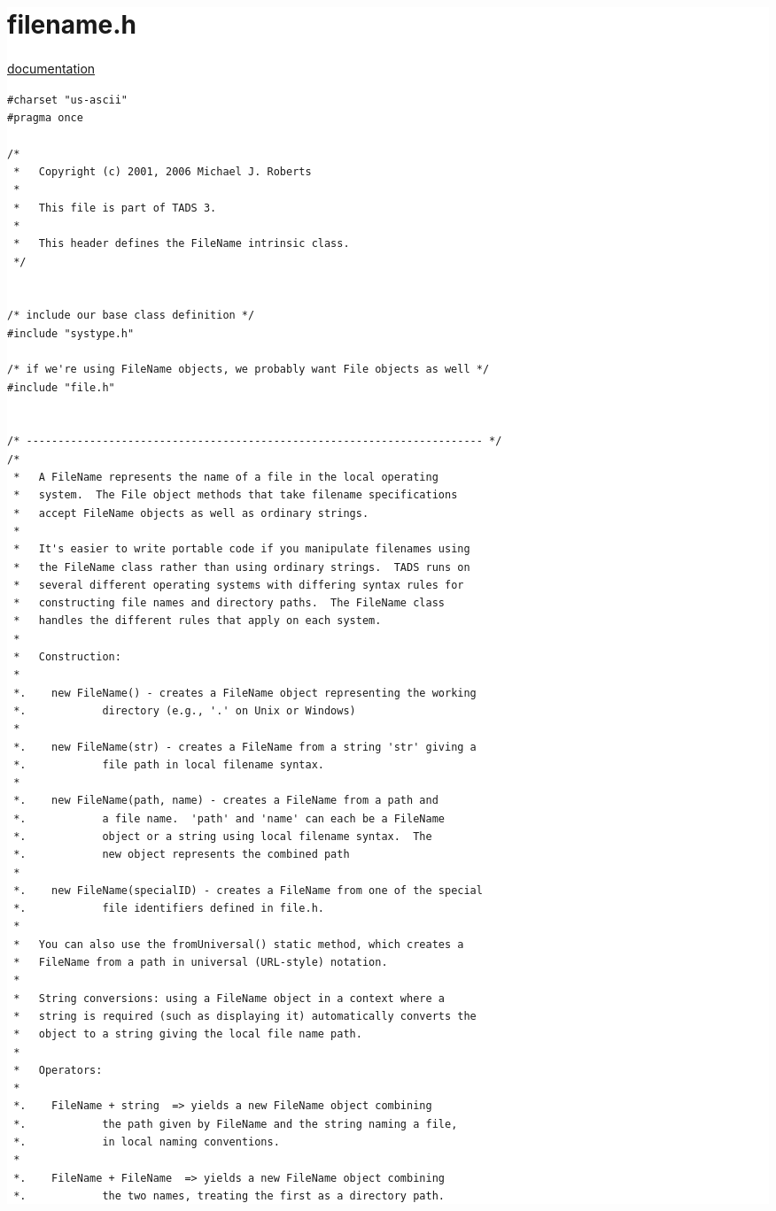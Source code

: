 # filename.h

[documentation](../file/filename.h.html)

    #charset "us-ascii"
    #pragma once

    /*
     *   Copyright (c) 2001, 2006 Michael J. Roberts
     *   
     *   This file is part of TADS 3.
     *   
     *   This header defines the FileName intrinsic class.  
     */


    /* include our base class definition */
    #include "systype.h"

    /* if we're using FileName objects, we probably want File objects as well */
    #include "file.h"


    /* ------------------------------------------------------------------------ */
    /*
     *   A FileName represents the name of a file in the local operating
     *   system.  The File object methods that take filename specifications
     *   accept FileName objects as well as ordinary strings.
     *   
     *   It's easier to write portable code if you manipulate filenames using
     *   the FileName class rather than using ordinary strings.  TADS runs on
     *   several different operating systems with differing syntax rules for
     *   constructing file names and directory paths.  The FileName class
     *   handles the different rules that apply on each system.
     *   
     *   Construction:
     *   
     *.    new FileName() - creates a FileName object representing the working
     *.            directory (e.g., '.' on Unix or Windows)
     *   
     *.    new FileName(str) - creates a FileName from a string 'str' giving a
     *.            file path in local filename syntax.
     *   
     *.    new FileName(path, name) - creates a FileName from a path and
     *.            a file name.  'path' and 'name' can each be a FileName
     *.            object or a string using local filename syntax.  The
     *.            new object represents the combined path
     *   
     *.    new FileName(specialID) - creates a FileName from one of the special
     *.            file identifiers defined in file.h.
     *   
     *   You can also use the fromUniversal() static method, which creates a
     *   FileName from a path in universal (URL-style) notation.
     *   
     *   String conversions: using a FileName object in a context where a
     *   string is required (such as displaying it) automatically converts the
     *   object to a string giving the local file name path.
     *   
     *   Operators:
     *   
     *.    FileName + string  => yields a new FileName object combining
     *.            the path given by FileName and the string naming a file,
     *.            in local naming conventions.
     *   
     *.    FileName + FileName  => yields a new FileName object combining
     *.            the two names, treating the first as a directory path.